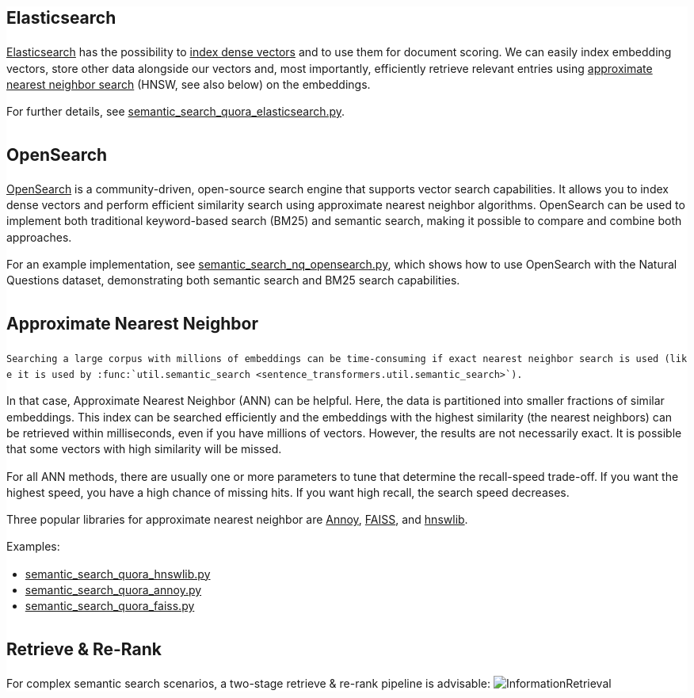 ## Elasticsearch
[Elasticsearch](https://www.elastic.co/elasticsearch/) has the possibility to [index dense vectors](https://www.elastic.co/what-is/vector-search) and to use them for document scoring. We can easily index embedding vectors, store other data alongside our vectors and, most importantly, efficiently retrieve relevant entries using [approximate nearest neighbor search](https://www.elastic.co/blog/introducing-approximate-nearest-neighbor-search-in-elasticsearch-8-0) (HNSW, see also below) on the embeddings.

For further details, see [semantic_search_quora_elasticsearch.py](semantic_search_quora_elasticsearch.py).

## OpenSearch
[OpenSearch](https://opensearch.org/) is a community-driven, open-source search engine that supports vector search capabilities. It allows you to index dense vectors and perform efficient similarity search using approximate nearest neighbor algorithms. OpenSearch can be used to implement both traditional keyword-based search (BM25) and semantic search, making it possible to compare and combine both approaches.

For an example implementation, see [semantic_search_nq_opensearch.py](semantic_search_nq_opensearch.py), which shows how to use OpenSearch with the Natural Questions dataset, demonstrating both semantic search and BM25 search capabilities.

## Approximate Nearest Neighbor
```{eval-rst}
Searching a large corpus with millions of embeddings can be time-consuming if exact nearest neighbor search is used (like it is used by :func:`util.semantic_search <sentence_transformers.util.semantic_search>`).
```

In that case, Approximate Nearest Neighbor (ANN) can be helpful. Here, the data is partitioned into smaller fractions of similar embeddings. This index can be searched efficiently and the embeddings with the highest similarity (the nearest neighbors) can be retrieved within milliseconds, even if you have millions of vectors. However, the results are not necessarily exact. It is possible that some vectors with high similarity will be missed.

For all ANN methods, there are usually one or more parameters to tune that determine the recall-speed trade-off. If you want the highest speed, you have a high chance of missing hits. If you want high recall, the search speed decreases.

Three popular libraries for approximate nearest neighbor are [Annoy](https://github.com/spotify/annoy), [FAISS](https://github.com/facebookresearch/faiss), and [hnswlib](https://github.com/nmslib/hnswlib/).

Examples:

- [semantic_search_quora_hnswlib.py](semantic_search_quora_hnswlib.py)
- [semantic_search_quora_annoy.py](semantic_search_quora_annoy.py)
- [semantic_search_quora_faiss.py](semantic_search_quora_faiss.py)

## Retrieve & Re-Rank
For complex semantic search scenarios, a two-stage retrieve & re-rank pipeline is advisable:
![InformationRetrieval](https://raw.githubusercontent.com/UKPLab/sentence-transformers/master/docs/img/InformationRetrieval.png)
